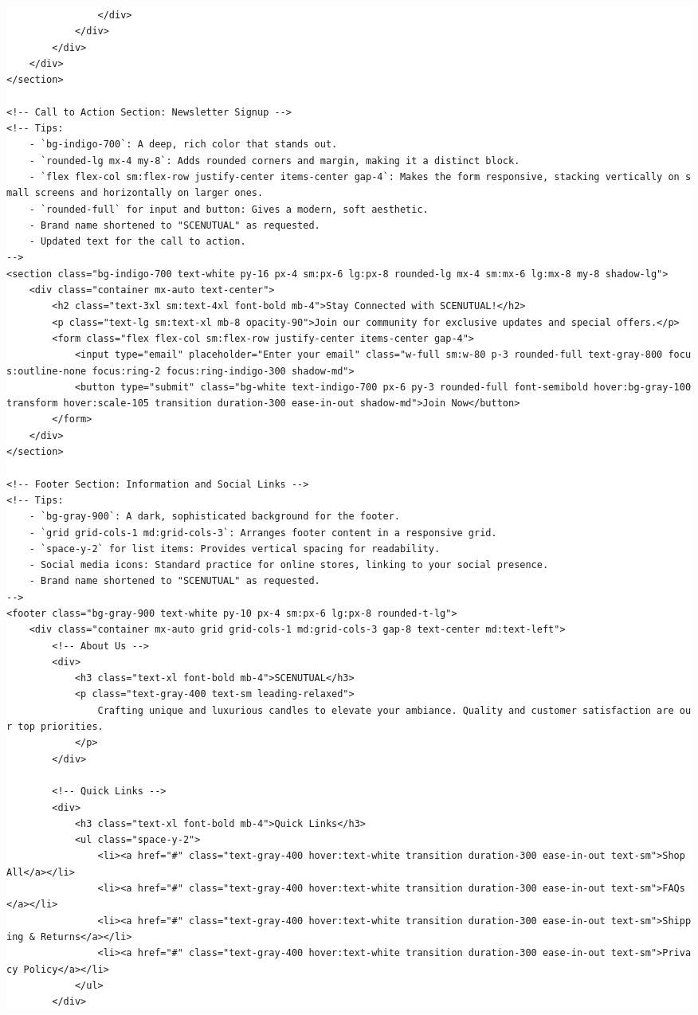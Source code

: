                     </div>
                </div>
            </div>
        </div>
    </section>

    <!-- Call to Action Section: Newsletter Signup -->
    <!-- Tips:
        - `bg-indigo-700`: A deep, rich color that stands out.
        - `rounded-lg mx-4 my-8`: Adds rounded corners and margin, making it a distinct block.
        - `flex flex-col sm:flex-row justify-center items-center gap-4`: Makes the form responsive, stacking vertically on small screens and horizontally on larger ones.
        - `rounded-full` for input and button: Gives a modern, soft aesthetic.
        - Brand name shortened to "SCENUTUAL" as requested.
        - Updated text for the call to action.
    -->
    <section class="bg-indigo-700 text-white py-16 px-4 sm:px-6 lg:px-8 rounded-lg mx-4 sm:mx-6 lg:mx-8 my-8 shadow-lg">
        <div class="container mx-auto text-center">
            <h2 class="text-3xl sm:text-4xl font-bold mb-4">Stay Connected with SCENUTUAL!</h2>
            <p class="text-lg sm:text-xl mb-8 opacity-90">Join our community for exclusive updates and special offers.</p>
            <form class="flex flex-col sm:flex-row justify-center items-center gap-4">
                <input type="email" placeholder="Enter your email" class="w-full sm:w-80 p-3 rounded-full text-gray-800 focus:outline-none focus:ring-2 focus:ring-indigo-300 shadow-md">
                <button type="submit" class="bg-white text-indigo-700 px-6 py-3 rounded-full font-semibold hover:bg-gray-100 transform hover:scale-105 transition duration-300 ease-in-out shadow-md">Join Now</button>
            </form>
        </div>
    </section>

    <!-- Footer Section: Information and Social Links -->
    <!-- Tips:
        - `bg-gray-900`: A dark, sophisticated background for the footer.
        - `grid grid-cols-1 md:grid-cols-3`: Arranges footer content in a responsive grid.
        - `space-y-2` for list items: Provides vertical spacing for readability.
        - Social media icons: Standard practice for online stores, linking to your social presence.
        - Brand name shortened to "SCENUTUAL" as requested.
    -->
    <footer class="bg-gray-900 text-white py-10 px-4 sm:px-6 lg:px-8 rounded-t-lg">
        <div class="container mx-auto grid grid-cols-1 md:grid-cols-3 gap-8 text-center md:text-left">
            <!-- About Us -->
            <div>
                <h3 class="text-xl font-bold mb-4">SCENUTUAL</h3>
                <p class="text-gray-400 text-sm leading-relaxed">
                    Crafting unique and luxurious candles to elevate your ambiance. Quality and customer satisfaction are our top priorities.
                </p>
            </div>

            <!-- Quick Links -->
            <div>
                <h3 class="text-xl font-bold mb-4">Quick Links</h3>
                <ul class="space-y-2">
                    <li><a href="#" class="text-gray-400 hover:text-white transition duration-300 ease-in-out text-sm">Shop All</a></li>
                    <li><a href="#" class="text-gray-400 hover:text-white transition duration-300 ease-in-out text-sm">FAQs</a></li>
                    <li><a href="#" class="text-gray-400 hover:text-white transition duration-300 ease-in-out text-sm">Shipping & Returns</a></li>
                    <li><a href="#" class="text-gray-400 hover:text-white transition duration-300 ease-in-out text-sm">Privacy Policy</a></li>
                </ul>
            </div>
